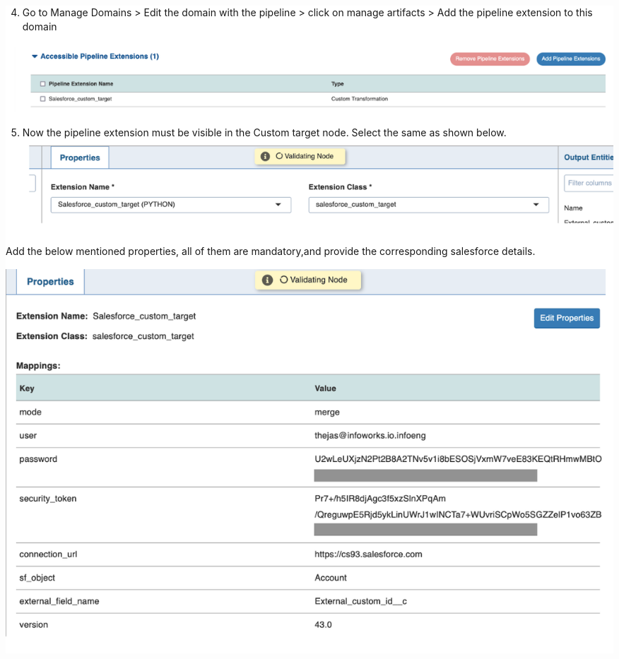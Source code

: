 4) Go to Manage Domains > Edit the domain with the pipeline > click on manage artifacts > Add the pipeline extension to this domain

![clone environment image](./add_pipeline_extension_to_domain.png?raw=true)


5) Now the pipeline extension must be visible in the Custom target node. Select the same as shown below.
![clone environment image](./pipeline_extension_dropdown.png?raw=true)

Add the below mentioned properties, all of them are mandatory,and provide the corresponding salesforce details.

![clone environment image](./custom_target_properties.png?raw=true)
